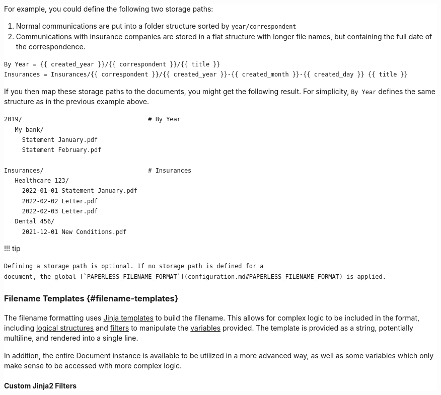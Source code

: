 For example, you could define the following two storage paths:

1.  Normal communications are put into a folder structure sorted by
    `year/correspondent`
2.  Communications with insurance companies are stored in a flat
    structure with longer file names, but containing the full date of
    the correspondence.

```
By Year = {{ created_year }}/{{ correspondent }}/{{ title }}
Insurances = Insurances/{{ correspondent }}/{{ created_year }}-{{ created_month }}-{{ created_day }} {{ title }}
```

If you then map these storage paths to the documents, you might get the
following result. For simplicity, `By Year` defines the same
structure as in the previous example above.

```text
2019/                                   # By Year
   My bank/
     Statement January.pdf
     Statement February.pdf

Insurances/                             # Insurances
   Healthcare 123/
     2022-01-01 Statement January.pdf
     2022-02-02 Letter.pdf
     2022-02-03 Letter.pdf
   Dental 456/
     2021-12-01 New Conditions.pdf
```

!!! tip

    Defining a storage path is optional. If no storage path is defined for a
    document, the global [`PAPERLESS_FILENAME_FORMAT`](configuration.md#PAPERLESS_FILENAME_FORMAT) is applied.

### Filename Templates {#filename-templates}

The filename formatting uses [Jinja templates](https://jinja.palletsprojects.com/en/3.1.x/templates/) to build the filename.
This allows for complex logic to be included in the format, including [logical structures](https://jinja.palletsprojects.com/en/3.1.x/templates/#list-of-control-structures)
and [filters](https://jinja.palletsprojects.com/en/3.1.x/templates/#id11) to manipulate the [variables](#filename-format-variables)
provided. The template is provided as a string, potentially multiline, and rendered into a single line.

In addition, the entire Document instance is available to be utilized in a more advanced way, as well as some variables which only make sense to be accessed
with more complex logic.

#### Custom Jinja2 Filters
